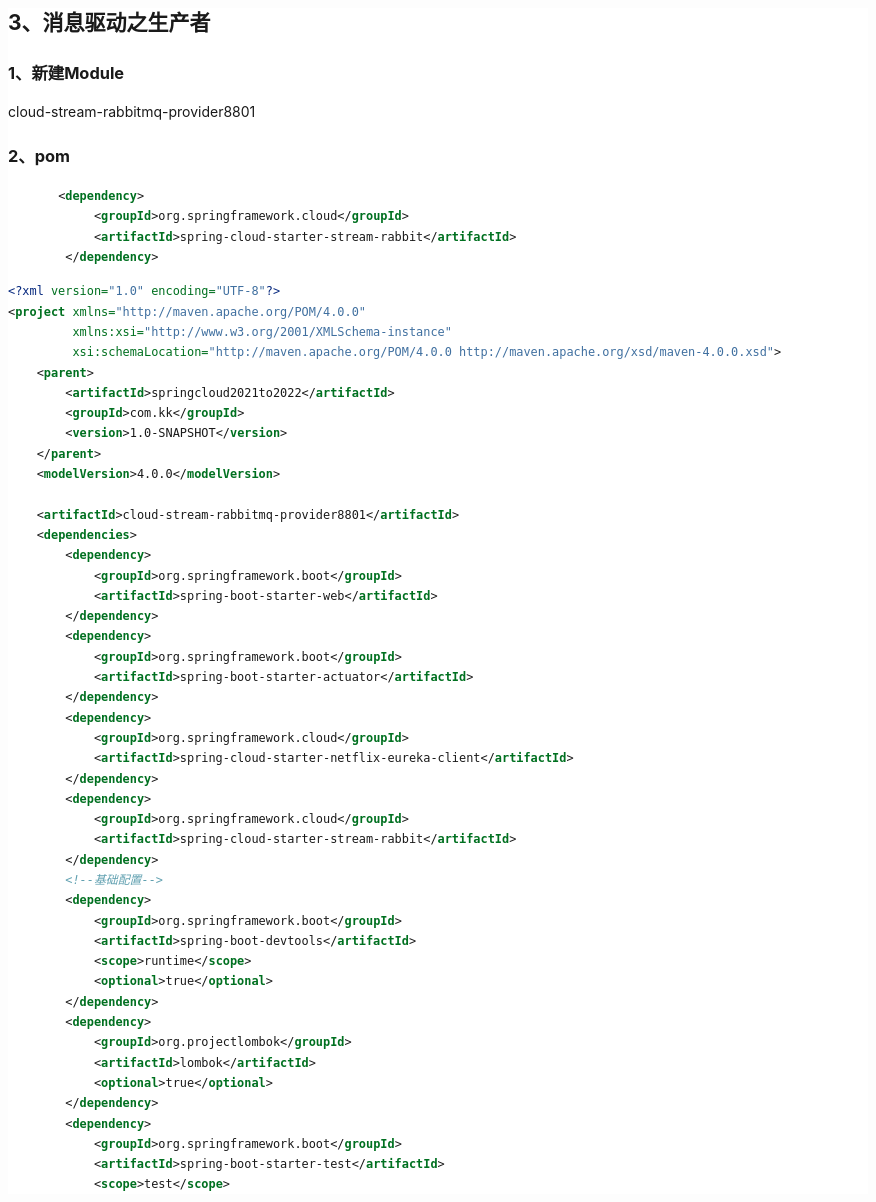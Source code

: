 

## 3、消息驱动之生产者

### 1、新建Module

cloud-stream-rabbitmq-provider8801

### 2、pom

```xml
       <dependency>
            <groupId>org.springframework.cloud</groupId>
            <artifactId>spring-cloud-starter-stream-rabbit</artifactId>
        </dependency>
```



```xml
<?xml version="1.0" encoding="UTF-8"?>
<project xmlns="http://maven.apache.org/POM/4.0.0"
         xmlns:xsi="http://www.w3.org/2001/XMLSchema-instance"
         xsi:schemaLocation="http://maven.apache.org/POM/4.0.0 http://maven.apache.org/xsd/maven-4.0.0.xsd">
    <parent>
        <artifactId>springcloud2021to2022</artifactId>
        <groupId>com.kk</groupId>
        <version>1.0-SNAPSHOT</version>
    </parent>
    <modelVersion>4.0.0</modelVersion>

    <artifactId>cloud-stream-rabbitmq-provider8801</artifactId>
    <dependencies>
        <dependency>
            <groupId>org.springframework.boot</groupId>
            <artifactId>spring-boot-starter-web</artifactId>
        </dependency>
        <dependency>
            <groupId>org.springframework.boot</groupId>
            <artifactId>spring-boot-starter-actuator</artifactId>
        </dependency>
        <dependency>
            <groupId>org.springframework.cloud</groupId>
            <artifactId>spring-cloud-starter-netflix-eureka-client</artifactId>
        </dependency>
        <dependency>
            <groupId>org.springframework.cloud</groupId>
            <artifactId>spring-cloud-starter-stream-rabbit</artifactId>
        </dependency>
        <!--基础配置-->
        <dependency>
            <groupId>org.springframework.boot</groupId>
            <artifactId>spring-boot-devtools</artifactId>
            <scope>runtime</scope>
            <optional>true</optional>
        </dependency>
        <dependency>
            <groupId>org.projectlombok</groupId>
            <artifactId>lombok</artifactId>
            <optional>true</optional>
        </dependency>
        <dependency>
            <groupId>org.springframework.boot</groupId>
            <artifactId>spring-boot-starter-test</artifactId>
            <scope>test</scope>
```